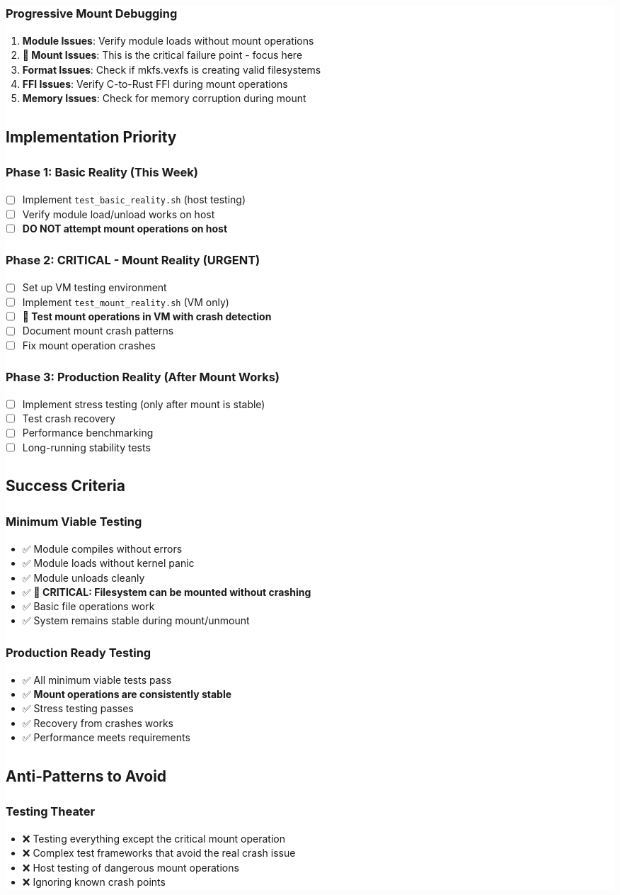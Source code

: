 
### Progressive Mount Debugging
1. **Module Issues**: Verify module loads without mount operations
2. **🚨 Mount Issues**: This is the critical failure point - focus here
3. **Format Issues**: Check if mkfs.vexfs is creating valid filesystems
4. **FFI Issues**: Verify C-to-Rust FFI during mount operations
5. **Memory Issues**: Check for memory corruption during mount

## Implementation Priority

### Phase 1: Basic Reality (This Week)
- [ ] Implement `test_basic_reality.sh` (host testing)
- [ ] Verify module load/unload works on host
- [ ] **DO NOT attempt mount operations on host**

### Phase 2: CRITICAL - Mount Reality (URGENT)
- [ ] Set up VM testing environment
- [ ] Implement `test_mount_reality.sh` (VM only)
- [ ] **🚨 Test mount operations in VM with crash detection**
- [ ] Document mount crash patterns
- [ ] Fix mount operation crashes

### Phase 3: Production Reality (After Mount Works)
- [ ] Implement stress testing (only after mount is stable)
- [ ] Test crash recovery
- [ ] Performance benchmarking
- [ ] Long-running stability tests

## Success Criteria

### Minimum Viable Testing
- ✅ Module compiles without errors
- ✅ Module loads without kernel panic
- ✅ Module unloads cleanly
- ✅ **🚨 CRITICAL: Filesystem can be mounted without crashing**
- ✅ Basic file operations work
- ✅ System remains stable during mount/unmount

### Production Ready Testing
- ✅ All minimum viable tests pass
- ✅ **Mount operations are consistently stable**
- ✅ Stress testing passes
- ✅ Recovery from crashes works
- ✅ Performance meets requirements

## Anti-Patterns to Avoid

### Testing Theater
- ❌ Testing everything except the critical mount operation
- ❌ Complex test frameworks that avoid the real crash issue
- ❌ Host testing of dangerous mount operations
- ❌ Ignoring known crash points
